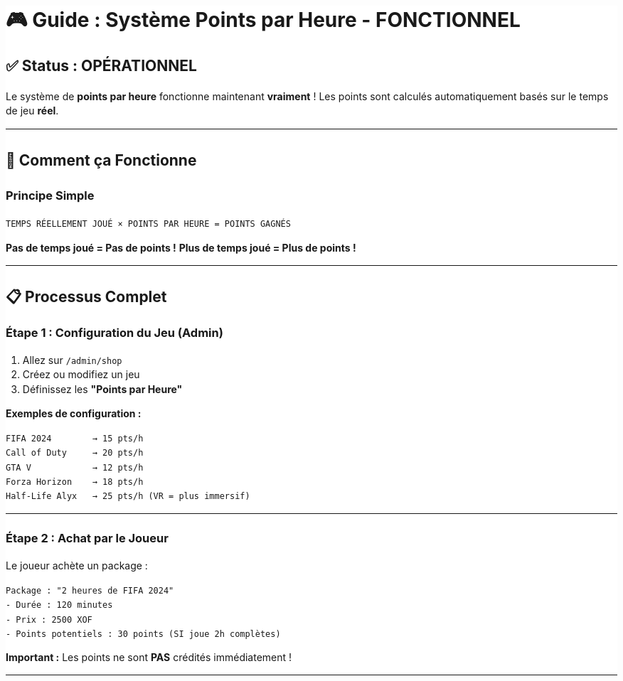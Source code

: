 # 🎮 Guide : Système Points par Heure - FONCTIONNEL

## ✅ **Status : OPÉRATIONNEL**

Le système de **points par heure** fonctionne maintenant **vraiment** ! Les points sont calculés automatiquement basés sur le temps de jeu **réel**.

---

## 🎯 **Comment ça Fonctionne**

### **Principe Simple**

```
TEMPS RÉELLEMENT JOUÉ × POINTS PAR HEURE = POINTS GAGNÉS
```

**Pas de temps joué = Pas de points !**
**Plus de temps joué = Plus de points !**

---

## 📋 **Processus Complet**

### **Étape 1 : Configuration du Jeu (Admin)**

1. Allez sur `/admin/shop`
2. Créez ou modifiez un jeu
3. Définissez les **"Points par Heure"**

**Exemples de configuration :**
```
FIFA 2024        → 15 pts/h
Call of Duty     → 20 pts/h
GTA V            → 12 pts/h
Forza Horizon    → 18 pts/h
Half-Life Alyx   → 25 pts/h (VR = plus immersif)
```

---

### **Étape 2 : Achat par le Joueur**

Le joueur achète un package :
```
Package : "2 heures de FIFA 2024"
- Durée : 120 minutes
- Prix : 2500 XOF
- Points potentiels : 30 points (SI joue 2h complètes)
```

**Important :** Les points ne sont **PAS** crédités immédiatement !

---